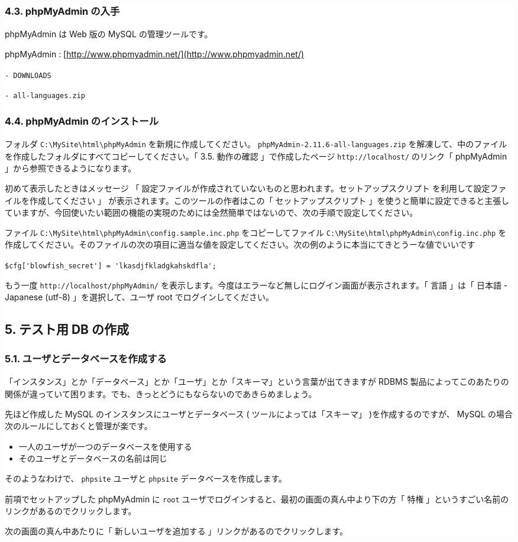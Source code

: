 ### 4.3. phpMyAdmin の入手

phpMyAdmin は Web 版の MySQL の管理ツールです。



phpMyAdmin : [http://www.phpmyadmin.net/](http://www.phpmyadmin.net/)



 `- DOWNLOADS`

 `- all-languages.zip`



### 4.4. phpMyAdmin のインストール

フォルダ `C:\MySite\html\phpMyAdmin` を新規に作成してください。 `phpMyAdmin-2.11.6-all-languages.zip` を解凍して、中のファイルを作成したフォルダにすべてコピーしてください。「 3.5. 動作の確認 」で作成したページ `http://localhost/` のリンク「 phpMyAdmin 」から参照できるようになります。



初めて表示したときはメッセージ 「 設定ファイルが作成されていないものと思われます。セットアップスクリプト を利用して設定ファイルを作成してください 」 が表示されます。このツールの作者はこの「 セットアップスクリプト 」を使うと簡単に設定できると主張していますが、今回使いたい範囲の機能の実現のためには全然簡単ではないので、次の手順で設定してください。



ファイル `C:\MySite\html\phpMyAdmin\config.sample.inc.php` をコピーしてファイル `C:\MySite\html\phpMyAdmin\config.inc.php` を作成してください。そのファイルの次の項目に適当な値を設定してください。次の例のように本当にてきとうーな値でいいです



`$cfg['blowfish_secret'] = 'lkasdjfkladgkahskdfla';`



もう一度 `http://localhost/phpMyAdmin/` を表示します。今度はエラーなど無しにログイン画面が表示されます。「 言語 」は「 日本語 - Japanese (utf-8) 」を選択して、ユーザ root でログインしてください。

## 5. テスト用 DB の作成

### 5.1. ユーザとデータベースを作成する

「インスタンス」とか「データベース」とか「ユーザ」とか「スキーマ」という言葉が出てきますが RDBMS 製品によってこのあたりの関係が違っていて困ります。でも、きっとどうにもならないのであきらめましょう。



先ほど作成した MySQL のインスタンスにユーザとデータベース ( ツールによっては「スキーマ」 )を作成するのですが、 MySQL の場合次のルールにしておくと管理が楽です。

*   一人のユーザが一つのデータベースを使用する
*   そのユーザとデータベースの名前は同じ

そのようなわけで、 `phpsite` ユーザと `phpsite` データベースを作成します。



前項でセットアップした phpMyAdmin に `root` ユーザでログインすると、最初の画面の真ん中より下の方「 特権 」というすごい名前のリンクがあるのでクリックします。



次の画面の真ん中あたりに「 新しいユーザを追加する 」リンクがあるのでクリックします。


